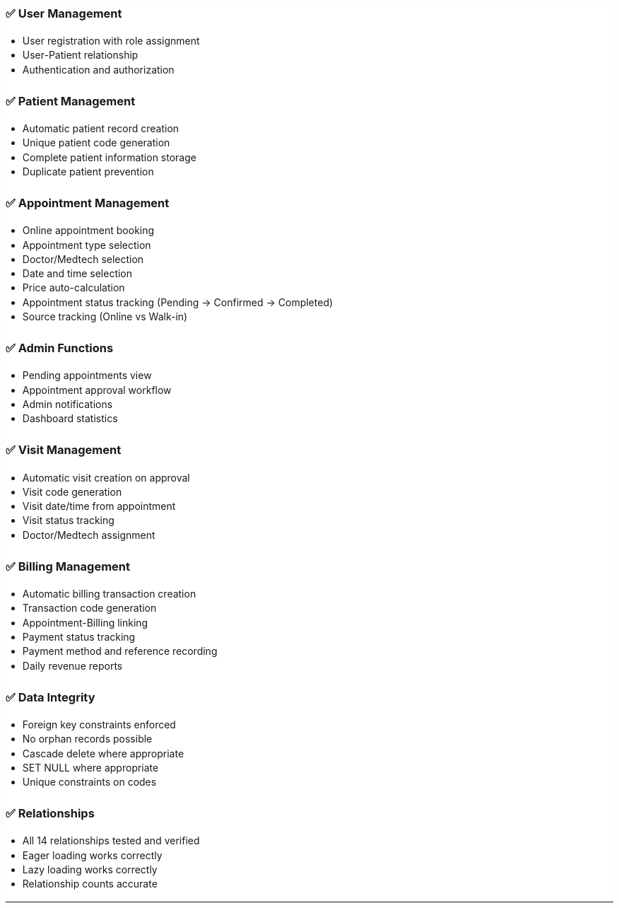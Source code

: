 ### ✅ User Management
- User registration with role assignment
- User-Patient relationship
- Authentication and authorization

### ✅ Patient Management
- Automatic patient record creation
- Unique patient code generation
- Complete patient information storage
- Duplicate patient prevention

### ✅ Appointment Management
- Online appointment booking
- Appointment type selection
- Doctor/Medtech selection
- Date and time selection
- Price auto-calculation
- Appointment status tracking (Pending → Confirmed → Completed)
- Source tracking (Online vs Walk-in)

### ✅ Admin Functions
- Pending appointments view
- Appointment approval workflow
- Admin notifications
- Dashboard statistics

### ✅ Visit Management
- Automatic visit creation on approval
- Visit code generation
- Visit date/time from appointment
- Visit status tracking
- Doctor/Medtech assignment

### ✅ Billing Management
- Automatic billing transaction creation
- Transaction code generation
- Appointment-Billing linking
- Payment status tracking
- Payment method and reference recording
- Daily revenue reports

### ✅ Data Integrity
- Foreign key constraints enforced
- No orphan records possible
- Cascade delete where appropriate
- SET NULL where appropriate
- Unique constraints on codes

### ✅ Relationships
- All 14 relationships tested and verified
- Eager loading works correctly
- Lazy loading works correctly
- Relationship counts accurate

---